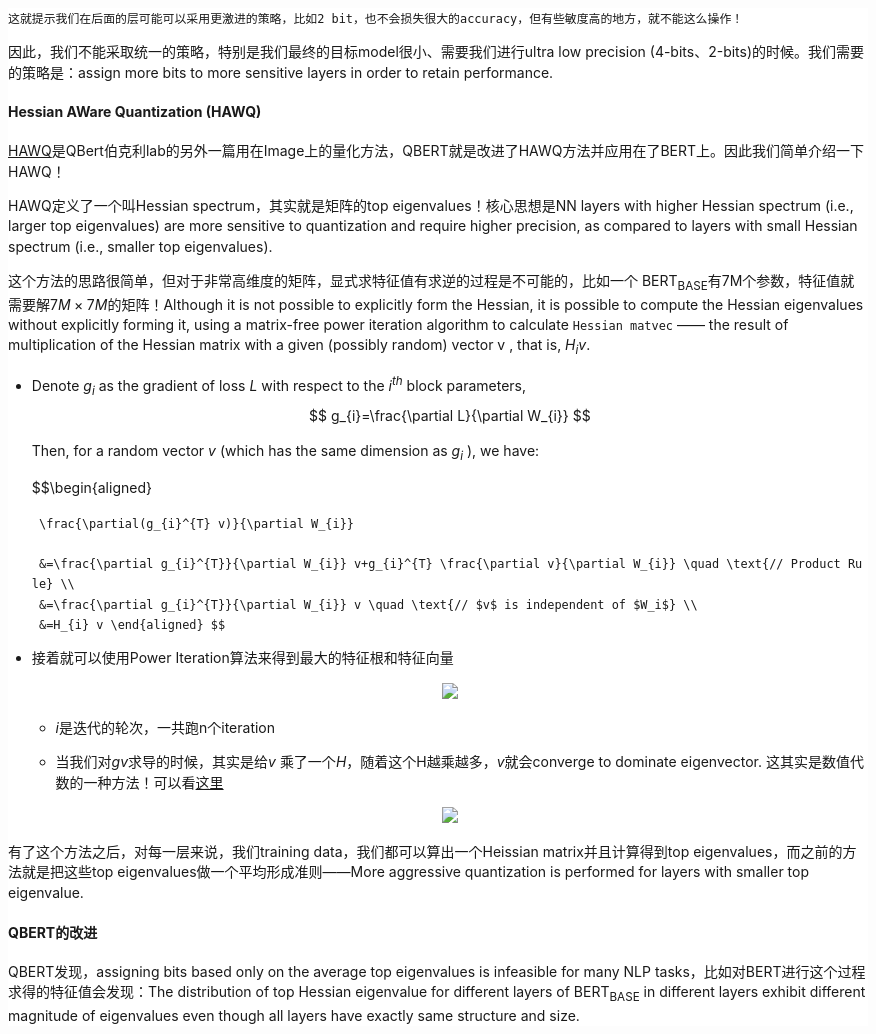    这就提示我们在后面的层可能可以采用更激进的策略，比如2 bit，也不会损失很大的accuracy，但有些敏度高的地方，就不能这么操作！

因此，我们不能采取统一的策略，特别是我们最终的目标model很小、需要我们进行ultra low precision (4-bits、2-bits)的时候。我们需要的策略是：assign more bits to more sensitive layers in order to retain performance.

#### Hessian AWare Quantization (HAWQ)

[HAWQ](https://arxiv.org/pdf/1905.03696.pdf)是QBert伯克利lab的另外一篇用在Image上的量化方法，QBERT就是改进了HAWQ方法并应用在了BERT上。因此我们简单介绍一下HAWQ！

HAWQ定义了一个叫Hessian spectrum，其实就是矩阵的top eigenvalues！核心思想是NN layers with higher Hessian spectrum (i.e., larger top eigenvalues) are more sensitive to quantization and require higher precision, as compared to layers with small Hessian spectrum (i.e., smaller top eigenvalues).

这个方法的思路很简单，但对于非常高维度的矩阵，显式求特征值有求逆的过程是不可能的，比如一个 $\text {BERT}_{\text{BASE}}$有7M个参数，特征值就需要解$7 M \times 7 M$的矩阵！Although it is not possible to explicitly form the Hessian, it is possible to compute the Hessian eigenvalues without explicitly forming it, using a matrix-free power iteration algorithm to calculate `Hessian matvec` —— the result of multiplication of the Hessian matrix with a given (possibly random) vector v , that is, $H_{i} v$.

-  Denote $g_{i}$ as the gradient of loss $L$ with respect to the $i^{t h}$ block parameters,
    $$
    g_{i}=\frac{\partial L}{\partial W_{i}}
    $$
    
    Then, for a random vector $v$ (which has the same dimension as $g_{i}$ ), we have:
    
    $$\begin{aligned} 
    
        \frac{\partial(g_{i}^{T} v)}{\partial W_{i}}
        
        &=\frac{\partial g_{i}^{T}}{\partial W_{i}} v+g_{i}^{T} \frac{\partial v}{\partial W_{i}} \quad \text{// Product Rule} \\ 
        &=\frac{\partial g_{i}^{T}}{\partial W_{i}} v \quad \text{// $v$ is independent of $W_i$} \\
        &=H_{i} v \end{aligned} $$

- 接着就可以使用Power Iteration算法来得到最大的特征根和特征向量

   <center><img src="../../images/DL_QBERT_6.png" width="55%"/></center>

   - $i$是迭代的轮次，一共跑n个iteration

   - 当我们对$gv$求导的时候，其实是给$v$ 乘了一个$H$，随着这个H越乘越多，$v$就会converge to dominate eigenvector. 这其实是数值代数的一种方法！可以看[这里](http://mlwiki.org/index.php/Power_Iteration)

    <center><img src="../../images/DL_QBERT_7.png" width="65%"/></center>


有了这个方法之后，对每一层来说，我们training data，我们都可以算出一个Heissian matrix并且计算得到top eigenvalues，而之前的方法就是把这些top eigenvalues做一个平均形成准则——More aggressive quantization is performed for layers with smaller top eigenvalue.

#### QBERT的改进

QBERT发现，assigning bits based only on the average top eigenvalues is infeasible for many NLP tasks，比如对BERT进行这个过程求得的特征值会发现：The distribution of top Hessian eigenvalue for different layers of $\text {BERT}_{\text{BASE}}$ in different layers exhibit different magnitude of eigenvalues even though all layers have exactly same structure and size.
